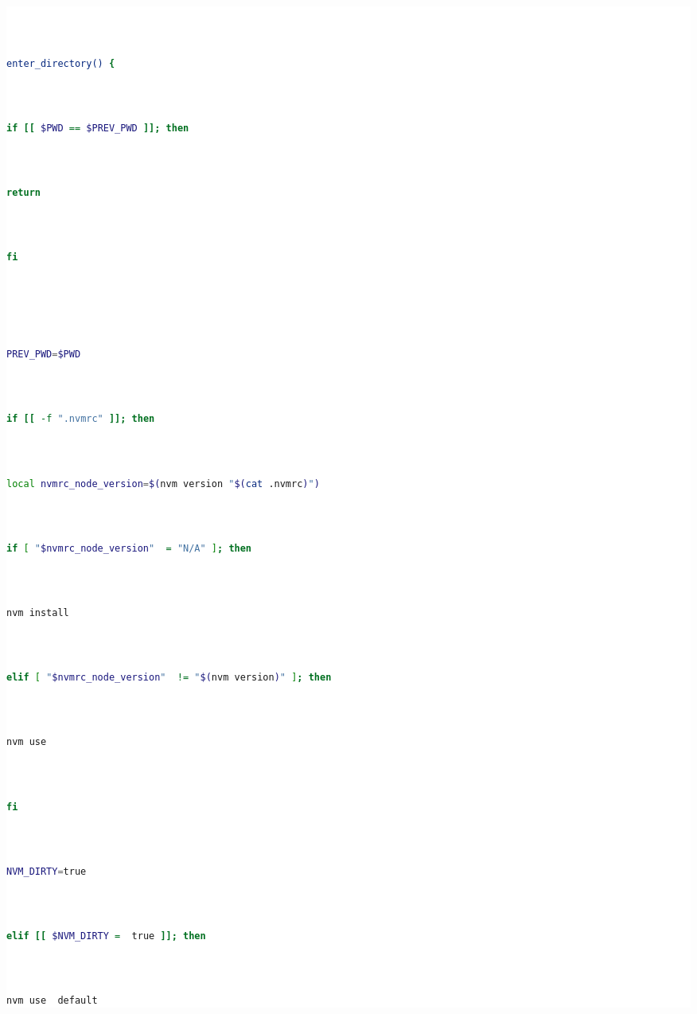```bash
  
  

enter_directory() {

  

if [[ $PWD == $PREV_PWD ]]; then

  

return

  

fi

  
  
  

PREV_PWD=$PWD

  

if [[ -f ".nvmrc" ]]; then

  

local nvmrc_node_version=$(nvm version "$(cat .nvmrc)")

  

if [ "$nvmrc_node_version"  = "N/A" ]; then

  

nvm install

  

elif [ "$nvmrc_node_version"  != "$(nvm version)" ]; then

  

nvm use

  

fi

  

NVM_DIRTY=true

  

elif [[ $NVM_DIRTY =  true ]]; then

  

nvm use  default

```
